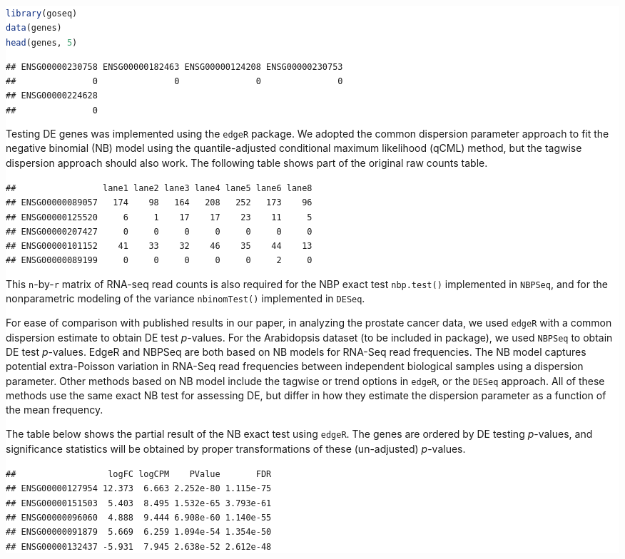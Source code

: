 
```r
library(goseq)
data(genes)
head(genes, 5)
```

```
## ENSG00000230758 ENSG00000182463 ENSG00000124208 ENSG00000230753 
##               0               0               0               0 
## ENSG00000224628 
##               0
```


Testing DE genes was implemented using the `edgeR` package. We adopted the common dispersion parameter approach to fit the negative binomial (NB) model using the quantile-adjusted conditional maximum likelihood (qCML) method, but the tagwise dispersion approach should also work. The following table shows part of the original raw counts table.


```
##                 lane1 lane2 lane3 lane4 lane5 lane6 lane8
## ENSG00000089057   174    98   164   208   252   173    96
## ENSG00000125520     6     1    17    17    23    11     5
## ENSG00000207427     0     0     0     0     0     0     0
## ENSG00000101152    41    33    32    46    35    44    13
## ENSG00000089199     0     0     0     0     0     2     0
```


This `n`-by-`r` matrix of RNA-seq read counts is also required for the NBP exact test `nbp.test()` implemented in `NBPSeq`, and for the nonparametric modeling of the variance `nbinomTest()` implemented in `DESeq`.

For ease of comparison with published results in our paper, in analyzing the prostate cancer data, we used `edgeR` with a common dispersion estimate to obtain DE test $p$-values. For the Arabidopsis dataset (to be included in package), we used `NBPSeq` to obtain DE test $p$-values. EdgeR and NBPSeq are both based on NB models for RNA-Seq read frequencies. The NB model captures potential extra-Poisson variation in RNA-Seq read frequencies between independent biological samples using a dispersion parameter. Other methods based on NB model include the tagwise or trend options in `edgeR`, or the `DESeq` approach. All of these methods use the same exact NB test for assessing DE, but differ in how they estimate the dispersion parameter as a function of the mean frequency.

The table below shows the partial result of the NB exact test using `edgeR`. The genes are ordered by DE testing $p$-values, and significance statistics will be obtained by proper transformations of these (un-adjusted) $p$-values.


```
##                  logFC logCPM    PValue       FDR
## ENSG00000127954 12.373  6.663 2.252e-80 1.115e-75
## ENSG00000151503  5.403  8.495 1.532e-65 3.793e-61
## ENSG00000096060  4.888  9.444 6.908e-60 1.140e-55
## ENSG00000091879  5.669  6.259 1.094e-54 1.354e-50
## ENSG00000132437 -5.931  7.945 2.638e-52 2.612e-48
```

